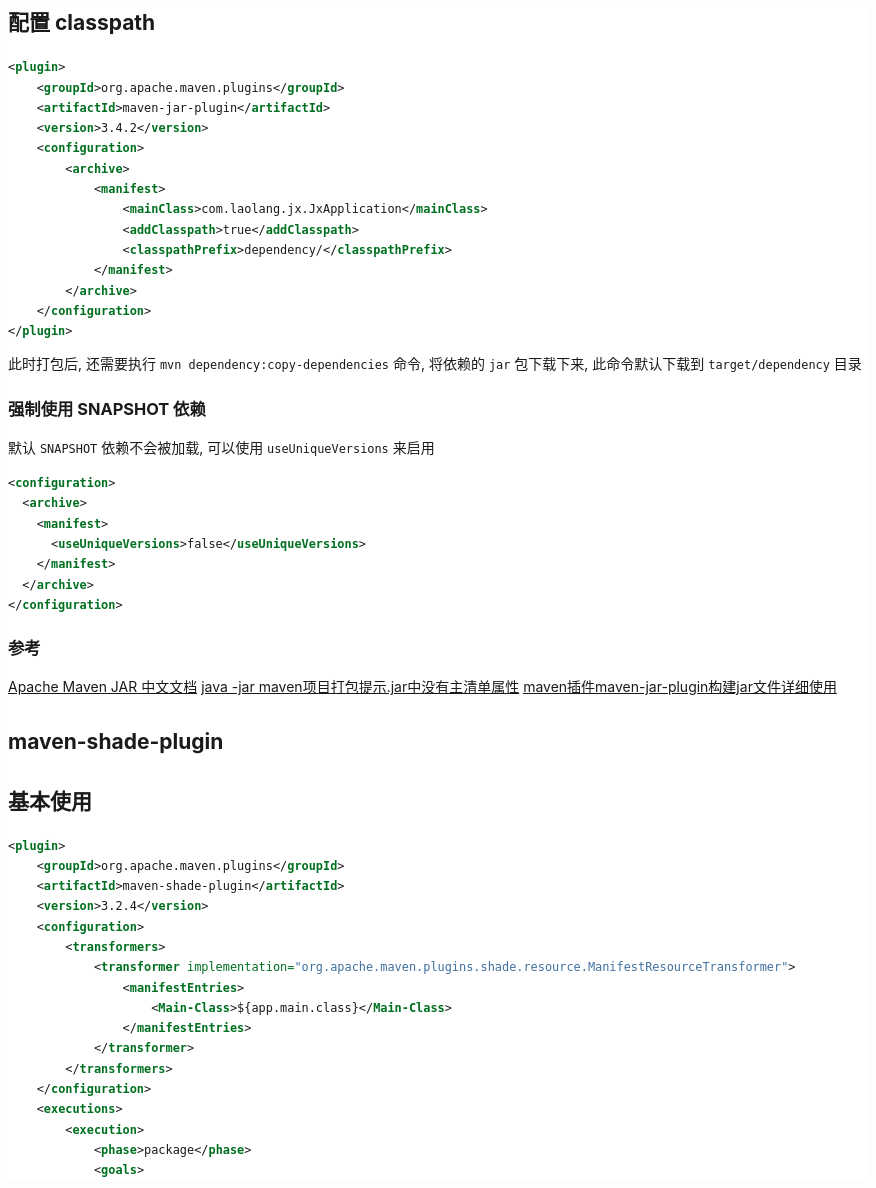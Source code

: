 ## 配置 classpath
```xml
<plugin>
    <groupId>org.apache.maven.plugins</groupId>
    <artifactId>maven-jar-plugin</artifactId>
    <version>3.4.2</version>
    <configuration>
        <archive>
            <manifest>
                <mainClass>com.laolang.jx.JxApplication</mainClass>
                <addClasspath>true</addClasspath>
                <classpathPrefix>dependency/</classpathPrefix>
            </manifest>
        </archive>
    </configuration>
</plugin>
```

此时打包后, 还需要执行 `mvn dependency:copy-dependencies` 命令, 将依赖的 `jar` 包下载下来, 此命令默认下载到 `target/dependency` 目录

### 强制使用 SNAPSHOT 依赖

默认 `SNAPSHOT` 依赖不会被加载, 可以使用 `useUniqueVersions` 来启用

```xml
<configuration>
  <archive>
    <manifest>
      <useUniqueVersions>false</useUniqueVersions>
    </manifest>
  </archive>
</configuration>
```

### 参考

[Apache Maven JAR 中文文档](https://maven.org.cn/plugins/maven-jar-plugin/)
[java -jar maven项目打包提示.jar中没有主清单属性](https://blog.csdn.net/whq12789/article/details/106568531)
[maven插件maven-jar-plugin构建jar文件详细使用](https://blog.csdn.net/txhlxy/article/details/136066509)

## maven-shade-plugin

## 基本使用

```xml
<plugin>
    <groupId>org.apache.maven.plugins</groupId>
    <artifactId>maven-shade-plugin</artifactId>
    <version>3.2.4</version>
    <configuration>
        <transformers>
            <transformer implementation="org.apache.maven.plugins.shade.resource.ManifestResourceTransformer">
                <manifestEntries>
                    <Main-Class>${app.main.class}</Main-Class>
                </manifestEntries>
            </transformer>
        </transformers>
    </configuration>
    <executions>
        <execution>
            <phase>package</phase>
            <goals>
```